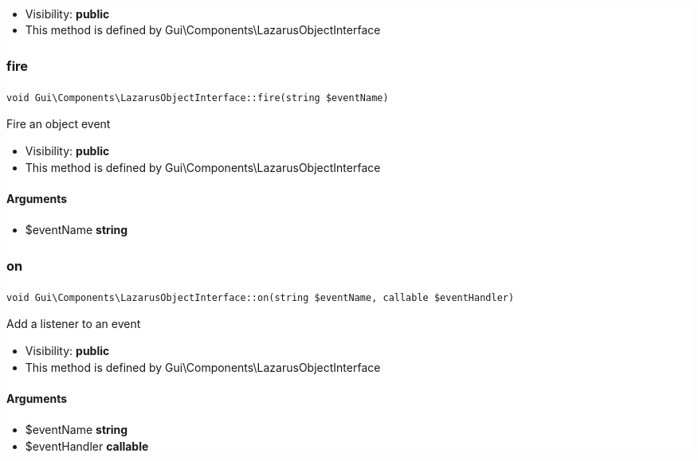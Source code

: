 

* Visibility: **public**
* This method is defined by Gui\Components\LazarusObjectInterface




### fire

    void Gui\Components\LazarusObjectInterface::fire(string $eventName)

Fire an object event



* Visibility: **public**
* This method is defined by Gui\Components\LazarusObjectInterface


#### Arguments
* $eventName **string**



### on

    void Gui\Components\LazarusObjectInterface::on(string $eventName, callable $eventHandler)

Add a listener to an event



* Visibility: **public**
* This method is defined by Gui\Components\LazarusObjectInterface


#### Arguments
* $eventName **string**
* $eventHandler **callable**


